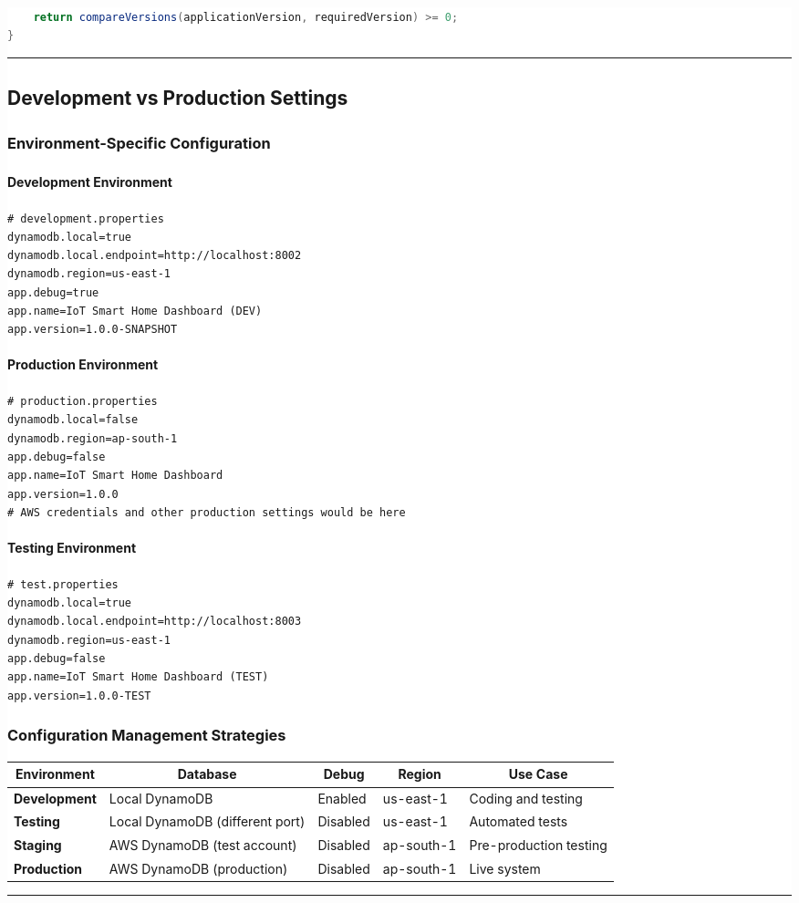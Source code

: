 ```java
    return compareVersions(applicationVersion, requiredVersion) >= 0;
}
```

---

## Development vs Production Settings

### Environment-Specific Configuration

#### Development Environment
```properties
# development.properties
dynamodb.local=true
dynamodb.local.endpoint=http://localhost:8002
dynamodb.region=us-east-1
app.debug=true
app.name=IoT Smart Home Dashboard (DEV)
app.version=1.0.0-SNAPSHOT
```

#### Production Environment
```properties
# production.properties
dynamodb.local=false
dynamodb.region=ap-south-1
app.debug=false
app.name=IoT Smart Home Dashboard
app.version=1.0.0
# AWS credentials and other production settings would be here
```

#### Testing Environment
```properties
# test.properties
dynamodb.local=true
dynamodb.local.endpoint=http://localhost:8003
dynamodb.region=us-east-1
app.debug=false
app.name=IoT Smart Home Dashboard (TEST)
app.version=1.0.0-TEST
```

### Configuration Management Strategies

| Environment | Database | Debug | Region | Use Case |
|-------------|----------|-------|--------|----------|
| **Development** | Local DynamoDB | Enabled | us-east-1 | Coding and testing |
| **Testing** | Local DynamoDB (different port) | Disabled | us-east-1 | Automated tests |
| **Staging** | AWS DynamoDB (test account) | Disabled | ap-south-1 | Pre-production testing |
| **Production** | AWS DynamoDB (production) | Disabled | ap-south-1 | Live system |

---